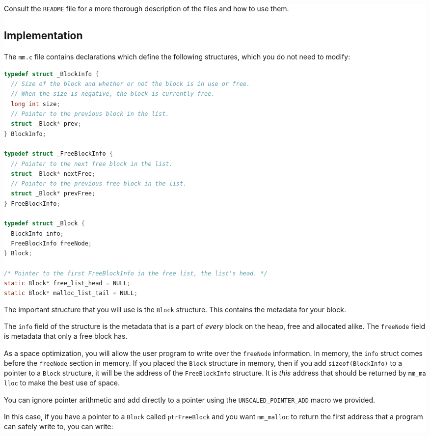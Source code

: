 Consult the `README` file for a more thorough description of the files and how to use them.

## Implementation

The `mm.c` file contains declarations which define the following structures, which you do not need to modify:

```c
typedef struct _BlockInfo {
  // Size of the block and whether or not the block is in use or free.
  // When the size is negative, the block is currently free.
  long int size;
  // Pointer to the previous block in the list.
  struct _Block* prev;
} BlockInfo;

typedef struct _FreeBlockInfo {
  // Pointer to the next free block in the list.
  struct _Block* nextFree;
  // Pointer to the previous free block in the list.
  struct _Block* prevFree;
} FreeBlockInfo;

typedef struct _Block {
  BlockInfo info;
  FreeBlockInfo freeNode;
} Block;

/* Pointer to the first FreeBlockInfo in the free list, the list's head. */
static Block* free_list_head = NULL;
static Block* malloc_list_tail = NULL;
```

The important structure that you will use is the `Block` structure.
This contains the metadata for your block.

The `info` field of the structure is the metadata that is a part of *every* block
on the heap, free and allocated alike. The `freeNode` field is metadata that only
a free block has.

As a space optimization, you will allow the user program to write over the
`freeNode` information. In memory, the `info` struct comes before the `freeNode`
section in memory. If you placed the `Block` structure in memory, then if you
add `sizeof(BlockInfo)` to a pointer to a `Block` structure, it will be the
address of the `FreeBlockInfo` structure. It is *this* address that should be
returned by `mm_malloc` to make the best use of space.

You can ignore pointer arithmetic and add directly to a pointer using the
`UNSCALED_POINTER_ADD` macro we provided.

In this case, if you have a pointer to a `Block` called `ptrFreeBlock` and you
want `mm_malloc` to return the first address that a program can safely write
to, you can write:
